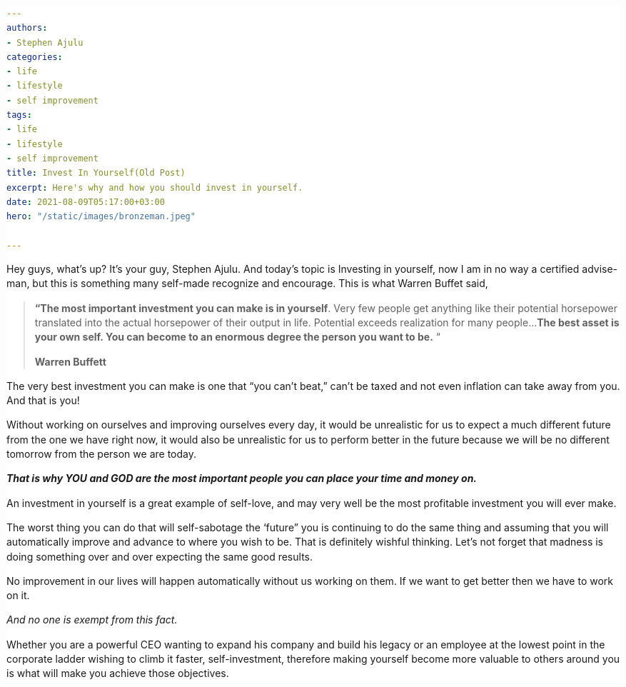 ```yaml
---
authors:
- Stephen Ajulu
categories:
- life
- lifestyle
- self improvement
tags:
- life
- lifestyle
- self improvement
title: Invest In Yourself(Old Post)
excerpt: Here's why and how you should invest in yourself.
date: 2021-08-09T05:17:00+03:00
hero: "/static/images/bronzeman.jpeg"

---
```

Hey guys, what’s up? It’s your guy, Stephen Ajulu. And today’s topic is Investing in yourself, now I am in no way a certified advise-man, but this is something many self-made recognize and encourage. This is what Warren Buffet said,

> **“The most important investment you can make is in yourself**. Very few people get anything like their potential horsepower translated into the actual horsepower of their output in life. Potential exceeds realization for many people…**The best asset is your own self. You can become to an enormous degree the person you want to be.** “
>
> **Warren Buffett**

The very best investment you can make is one that “you can’t beat,” can’t be taxed and not even inflation can take away from you. And that is you!

Without working on ourselves and improving ourselves every day, it would be unrealistic for us to expect a much different future from the one we have right now, it would also be unrealistic for us to perform better in the future because we will be no different tomorrow from the person we are today.

**_That is why YOU and GOD are the most important people you can place your time and money on._**

An investment in yourself is a great example of self-love, and may very well be the most profitable investment you will ever make.

The worst thing you can do that will self-sabotage the ‘future” you is continuing to do the same thing and assuming that you will automatically improve and advance to where you wish to be. That is definitely wishful thinking. Let’s not forget that madness is doing something over and over expecting the same good results.

No improvement in our lives will happen automatically without us working on them. If we want to get better then we have to work on it.

_And no one is exempt from this fact._

Whether you are a powerful CEO wanting to expand his company and build his legacy or an employee at the lowest point in the corporate ladder wishing to climb it faster, self-investment, therefore making yourself become more valuable to others around you is what will make you achieve those objectives.
